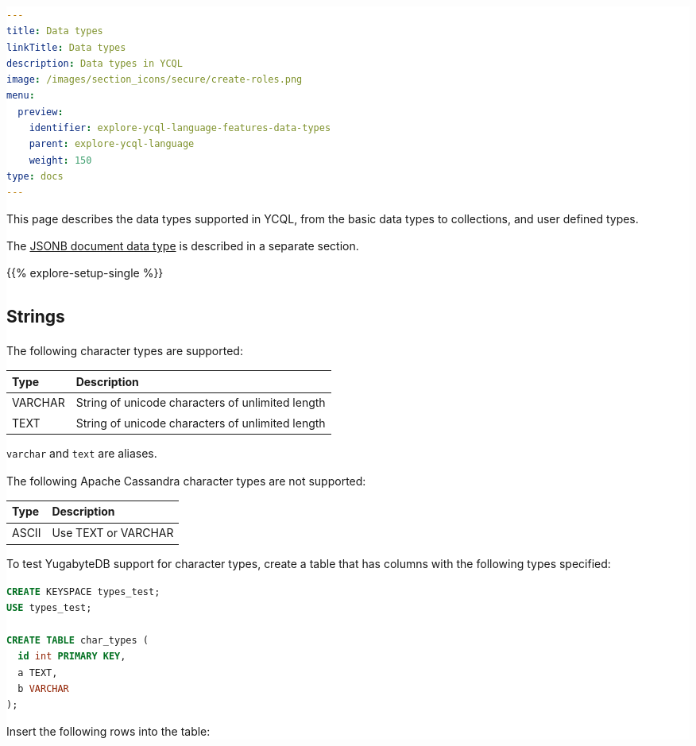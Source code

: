 ```yaml
---
title: Data types
linkTitle: Data types
description: Data types in YCQL
image: /images/section_icons/secure/create-roles.png
menu:
  preview:
    identifier: explore-ycql-language-features-data-types
    parent: explore-ycql-language
    weight: 150
type: docs
---
```


This page describes the data types supported in YCQL, from the basic data types to collections, and user defined types.

The [JSONB document data type](../../json-support/jsonb-ycql/) is described in a separate section.

{{% explore-setup-single %}}

## Strings

The following character types are supported:

|   Type         |                      Description                          |
| :------------- | :-------------------------------------------------------- |
| VARCHAR        | String of unicode characters of unlimited length          |
| TEXT           | String of unicode characters of unlimited length          |

`varchar` and `text` are aliases.

The following Apache Cassandra character types are not supported:

|   Type         |                      Description                          |
| :------------- | :-------------------------------------------------------- |
| ASCII          | Use TEXT or VARCHAR                                       |

To test YugabyteDB support for character types, create a table that has columns with the following types specified:

```sql
CREATE KEYSPACE types_test;
USE types_test;

CREATE TABLE char_types (
  id int PRIMARY KEY,
  a TEXT,
  b VARCHAR
);
```

Insert the following rows into the table:
